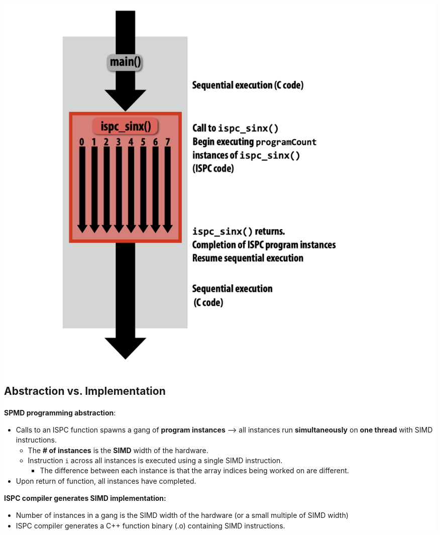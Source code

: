 ![600](../../attachments/Pasted%20image%2020241001201701.png)

## Abstraction vs. Implementation

**SPMD programming abstraction**:
* Calls to an ISPC function spawns a gang of **program instances** --> all instances run **simultaneously** on **one thread** with SIMD instructions.
	* The **# of instances** is the **SIMD** width of the hardware.
	* Instruction `i` across all instances is executed using a single SIMD instruction.
		* The difference between each instance is that the array indices being worked on are different.
* Upon return of function, all instances have completed.

**ISPC compiler generates SIMD implementation:**
* Number of instances in a gang is the SIMD width of the hardware (or a small multiple of SIMD width)
* ISPC compiler generates a C++ function binary (.o) containing SIMD instructions.
